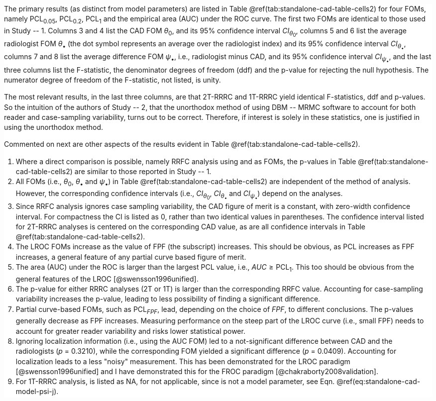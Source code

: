    
  </tr>
</tbody>
</table>


The primary results (as distinct from model parameters) are listed in Table \@ref(tab:standalone-cad-table-cells2) for four FOMs, namely $\text{PCL}_{0.05}$, $\text{PCL}_{0.2}$, $\text{PCL}_{1}$ and the empirical area (AUC) under the ROC curve. The first two FOMs are identical to those used in Study -- 1. Columns 3 and 4 list the CAD FOM $\theta_0$, and its 95% confidence interval $CI_{\theta_0}$, columns 5 and 6 list the average radiologist FOM $\theta_{\bullet}$ (the dot symbol represents an average over the radiologist index) and its 95% confidence interval $CI_{\theta_{\bullet}}$, columns 7 and 8 list the average difference FOM $\psi_{\bullet}$, i.e., radiologist minus CAD, and its 95% confidence interval $CI_{\psi_{\bullet}}$, and the last three columns list the F-statistic, the denominator degrees of freedom (ddf) and the p-value for rejecting the null hypothesis. The numerator degree of freedom of the F-statistic, not listed, is unity.

The most relevant results, in the last three columns, are that $\text{2T-RRRC}$ and $\text{1T-RRRC}$ yield identical F-statistics, ddf and p-values. So the intuition of the authors of Study -- 2, that the unorthodox method of using DBM -- MRMC software to account for both reader and case-sampling variability, turns out to be correct. Therefore, if interest is solely in these statistics, one is justified in using the unorthodox method.

Commented on next are other aspects of the results evident in Table \@ref(tab:standalone-cad-table-cells2).

1. Where a direct comparison is possible, namely $\text{RRFC}$ analysis using and as FOMs, the p-values in Table \@ref(tab:standalone-cad-table-cells2) are similar to those reported in Study -- 1.
2. All FOMs (i.e., $\theta_0$, $\theta_{\bullet}$ and $\psi_{\bullet}$) in Table \@ref(tab:standalone-cad-table-cells2) are independent of the method of analysis. However, the corresponding confidence intervals (i.e., $CI_{\theta_0}$, $CI_{\theta_{\bullet}}$ and $CI_{\psi_{\bullet}}$) depend on the analyses.
3. Since $\text{RRFC}$ analysis ignores case sampling variability, the CAD figure of merit is a constant, with zero-width confidence interval. For compactness the CI is listed as 0, rather than two identical values in parentheses. The confidence interval listed for $\text{2T-RRRC}$ analyses is centered on the corresponding CAD value, as are all confidence intervals in Table \@ref(tab:standalone-cad-table-cells2).
4. The LROC FOMs increase as the value of FPF (the subscript) increases.
This should be obvious, as PCL increases as FPF increases, a general feature of any partial curve based figure of merit.
5. The area (AUC) under the ROC is larger than the largest PCL value, i.e., $AUC \geq \text{PCL}_1$. This too should be obvious from the general features of the LROC [@swensson1996unified].
6. The p-value for either RRRC analyses (2T or 1T) is larger than the corresponding $\text{RRFC}$ value. Accounting for case-sampling variability increases the p-value, leading to less possibility of finding a significant difference.
7. Partial curve-based FOMs, such as $\text{PCL}_{FPF}$, lead, depending on the choice of $FPF$, to different conclusions. The p-values generally decrease as FPF increases. Measuring performance on the steep part of the LROC curve (i.e., small FPF) needs to account for greater reader variability and risks lower statistical power.
8. Ignoring localization information (i.e., using the AUC FOM) led to a not-significant difference between CAD and the radiologists ($p$ = 0.3210), while the corresponding FOM yielded a significant difference ($p$ = 0.0409). Accounting for localization leads to a less "noisy" measurement. This has been demonstrated for the LROC paradigm [@swensson1996unified] and I have demonstrated this for the FROC paradigm [@chakraborty2008validation].
9. For $\text{1T-RRRC}$ analysis, is listed as NA, for not applicable, since is not a model parameter, see Eqn. \@ref(eq:standalone-cad-model-psi-j).


[^standalone-cad-1]: Prof. Karssemeijer (private communication, 10/27/2017) had consulted with a few ROC experts to determine if the procedure used in Study -- 2 was valid, and while the experts thought it was probably valid they were not sure.